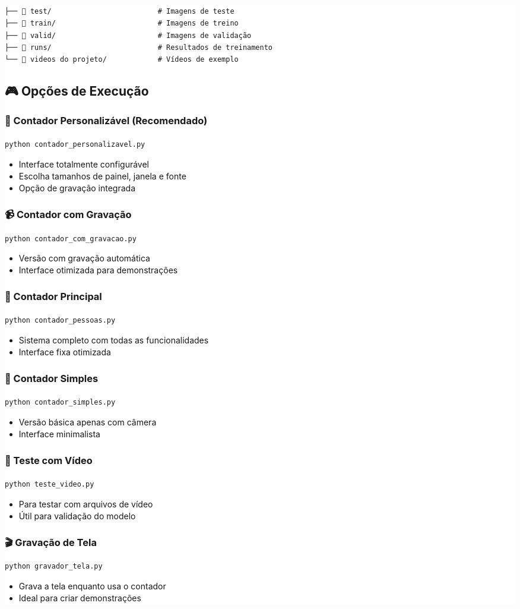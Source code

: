 ```
├── 📂 test/                         # Imagens de teste
├── 📂 train/                        # Imagens de treino
├── 📂 valid/                        # Imagens de validação
├── 📂 runs/                         # Resultados de treinamento
└── 📂 videos do projeto/            # Vídeos de exemplo
```

## 🎮 Opções de Execução

### 🎨 Contador Personalizável (Recomendado)
```bash
python contador_personalizavel.py
```
- Interface totalmente configurável
- Escolha tamanhos de painel, janela e fonte
- Opção de gravação integrada

### 📹 Contador com Gravação
```bash
python contador_com_gravacao.py
```
- Versão com gravação automática
- Interface otimizada para demonstrações

### 🎯 Contador Principal
```bash
python contador_pessoas.py
```
- Sistema completo com todas as funcionalidades
- Interface fixa otimizada

### 🎯 Contador Simples
```bash
python contador_simples.py
```
- Versão básica apenas com câmera
- Interface minimalista

### 🧪 Teste com Vídeo
```bash
python teste_video.py
```
- Para testar com arquivos de vídeo
- Útil para validação do modelo

### 🎬 Gravação de Tela
```bash
python gravador_tela.py
```
- Grava a tela enquanto usa o contador
- Ideal para criar demonstrações
